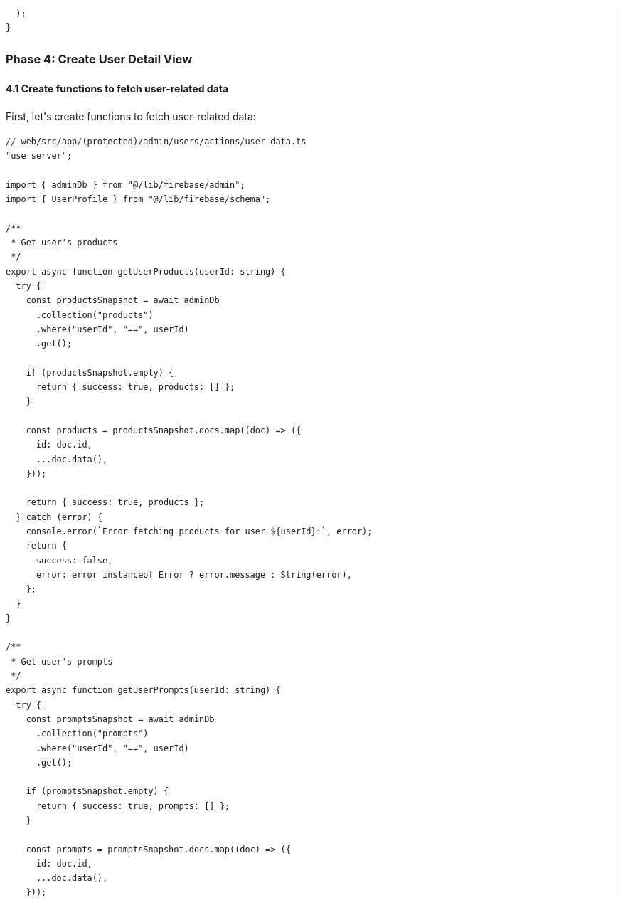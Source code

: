 ```tsx
  );
}
```

### Phase 4: Create User Detail View

#### 4.1 Create functions to fetch user-related data

First, let's create functions to fetch user-related data:

```tsx
// web/src/app/(protected)/admin/users/actions/user-data.ts
"use server";

import { adminDb } from "@/lib/firebase/admin";
import { UserProfile } from "@/lib/firebase/schema";

/**
 * Get user's products
 */
export async function getUserProducts(userId: string) {
  try {
    const productsSnapshot = await adminDb
      .collection("products")
      .where("userId", "==", userId)
      .get();

    if (productsSnapshot.empty) {
      return { success: true, products: [] };
    }

    const products = productsSnapshot.docs.map((doc) => ({
      id: doc.id,
      ...doc.data(),
    }));

    return { success: true, products };
  } catch (error) {
    console.error(`Error fetching products for user ${userId}:`, error);
    return {
      success: false,
      error: error instanceof Error ? error.message : String(error),
    };
  }
}

/**
 * Get user's prompts
 */
export async function getUserPrompts(userId: string) {
  try {
    const promptsSnapshot = await adminDb
      .collection("prompts")
      .where("userId", "==", userId)
      .get();

    if (promptsSnapshot.empty) {
      return { success: true, prompts: [] };
    }

    const prompts = promptsSnapshot.docs.map((doc) => ({
      id: doc.id,
      ...doc.data(),
    }));
```